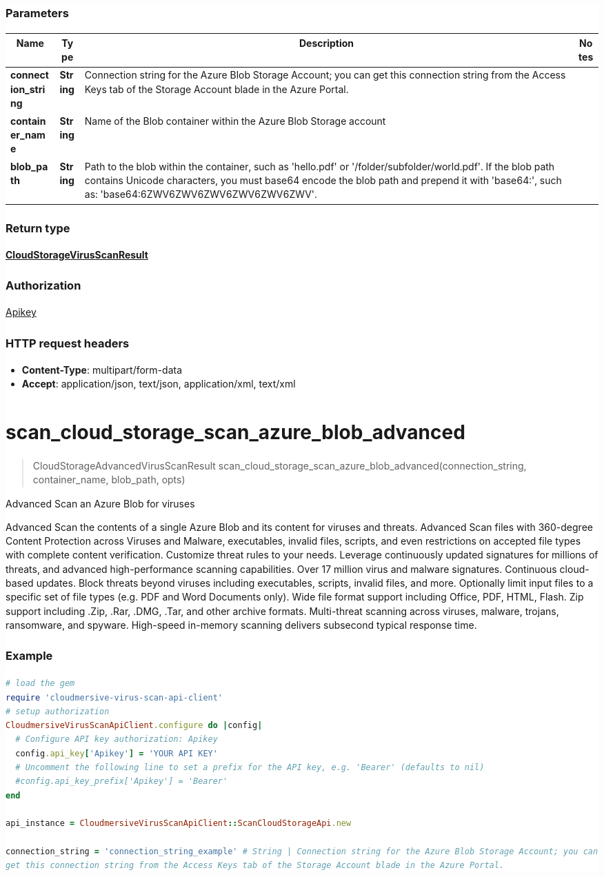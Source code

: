 ### Parameters

Name | Type | Description  | Notes
------------- | ------------- | ------------- | -------------
 **connection_string** | **String**| Connection string for the Azure Blob Storage Account; you can get this connection string from the Access Keys tab of the Storage Account blade in the Azure Portal. | 
 **container_name** | **String**| Name of the Blob container within the Azure Blob Storage account | 
 **blob_path** | **String**| Path to the blob within the container, such as &#39;hello.pdf&#39; or &#39;/folder/subfolder/world.pdf&#39;.  If the blob path contains Unicode characters, you must base64 encode the blob path and prepend it with &#39;base64:&#39;, such as: &#39;base64:6ZWV6ZWV6ZWV6ZWV6ZWV6ZWV&#39;. | 

### Return type

[**CloudStorageVirusScanResult**](CloudStorageVirusScanResult.md)

### Authorization

[Apikey](../README.md#Apikey)

### HTTP request headers

 - **Content-Type**: multipart/form-data
 - **Accept**: application/json, text/json, application/xml, text/xml



# **scan_cloud_storage_scan_azure_blob_advanced**
> CloudStorageAdvancedVirusScanResult scan_cloud_storage_scan_azure_blob_advanced(connection_string, container_name, blob_path, opts)

Advanced Scan an Azure Blob for viruses

Advanced Scan the contents of a single Azure Blob and its content for viruses and threats.  Advanced Scan files with 360-degree Content Protection across Viruses and Malware, executables, invalid files, scripts, and even restrictions on accepted file types with complete content verification. Customize threat rules to your needs. Leverage continuously updated signatures for millions of threats, and advanced high-performance scanning capabilities.  Over 17 million virus and malware signatures.  Continuous cloud-based updates.  Block threats beyond viruses including executables, scripts, invalid files, and more.  Optionally limit input files to a specific set of file types (e.g. PDF and Word Documents only).  Wide file format support including Office, PDF, HTML, Flash.  Zip support including .Zip, .Rar, .DMG, .Tar, and other archive formats.  Multi-threat scanning across viruses, malware, trojans, ransomware, and spyware.  High-speed in-memory scanning delivers subsecond typical response time.

### Example
```ruby
# load the gem
require 'cloudmersive-virus-scan-api-client'
# setup authorization
CloudmersiveVirusScanApiClient.configure do |config|
  # Configure API key authorization: Apikey
  config.api_key['Apikey'] = 'YOUR API KEY'
  # Uncomment the following line to set a prefix for the API key, e.g. 'Bearer' (defaults to nil)
  #config.api_key_prefix['Apikey'] = 'Bearer'
end

api_instance = CloudmersiveVirusScanApiClient::ScanCloudStorageApi.new

connection_string = 'connection_string_example' # String | Connection string for the Azure Blob Storage Account; you can get this connection string from the Access Keys tab of the Storage Account blade in the Azure Portal.

```